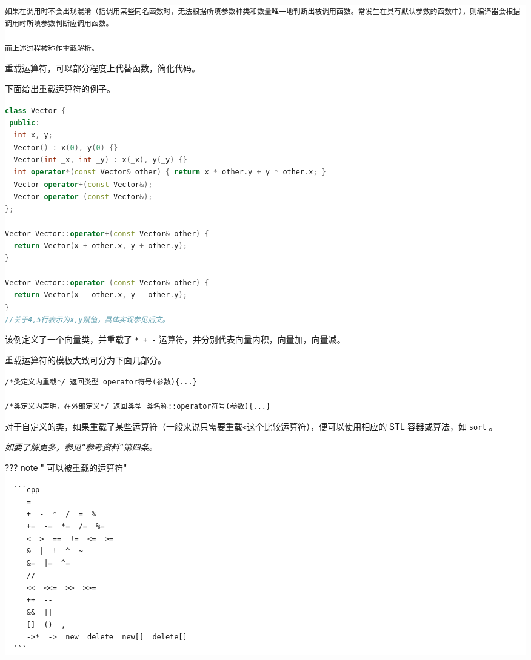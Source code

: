     如果在调用时不会出现混淆（指调用某些同名函数时，无法根据所填参数种类和数量唯一地判断出被调用函数。常发生在具有默认参数的函数中），则编译器会根据调用时所填参数判断应调用函数。
    
    而上述过程被称作重载解析。

重载运算符，可以部分程度上代替函数，简化代码。

下面给出重载运算符的例子。

```cpp
class Vector {
 public:
  int x, y;
  Vector() : x(0), y(0) {}
  Vector(int _x, int _y) : x(_x), y(_y) {}
  int operator*(const Vector& other) { return x * other.y + y * other.x; }
  Vector operator+(const Vector&);
  Vector operator-(const Vector&);
};

Vector Vector::operator+(const Vector& other) {
  return Vector(x + other.x, y + other.y);
}

Vector Vector::operator-(const Vector& other) {
  return Vector(x - other.x, y - other.y);
}
//关于4,5行表示为x,y赋值，具体实现参见后文。
```

该例定义了一个向量类，并重载了 `* + -` 运算符，并分别代表向量内积，向量加，向量减。

重载运算符的模板大致可分为下面几部分。

```text
/*类定义内重载*/ 返回类型 operator符号(参数){...}

/*类定义内声明，在外部定义*/ 返回类型 类名称::operator符号(参数){...}
```

对于自定义的类，如果重载了某些运算符（一般来说只需要重载`<`这个比较运算符），便可以使用相应的 STL 容器或算法，如 [ `sort` ](../basic/stl-sort.md) 。

_如要了解更多，参见“参考资料”第四条。_

??? note " 可以被重载的运算符"

      ```cpp
         =
         +  -  *  /  =  %
         +=  -=  *=  /=  %=
         <  >  ==  !=  <=  >=  
         &  |  !  ^  ~
         &=  |=  ^= 
         //----------
         <<  <<=  >>  >>=
         ++  -- 
         &&  ||  
         []  ()  ,
         ->*  ->  new  delete  new[]  delete[]
      ```
